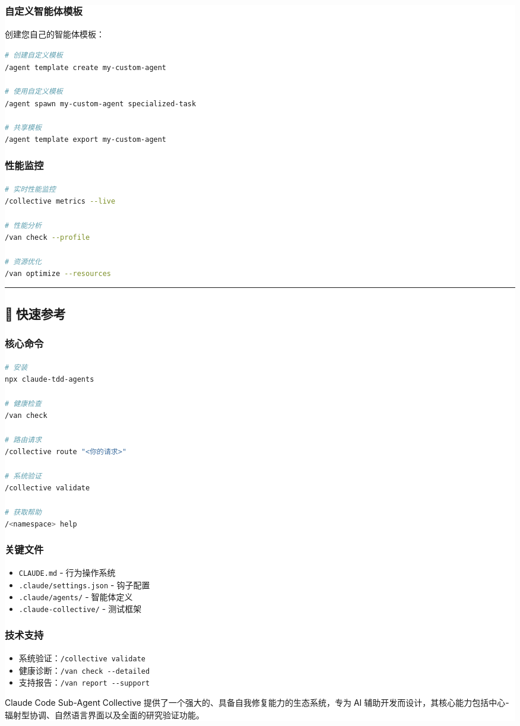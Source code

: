 ### 自定义智能体模板

创建您自己的智能体模板：

```bash
# 创建自定义模板
/agent template create my-custom-agent

# 使用自定义模板
/agent spawn my-custom-agent specialized-task

# 共享模板
/agent template export my-custom-agent
```

### 性能监控

```bash
# 实时性能监控
/collective metrics --live

# 性能分析
/van check --profile

# 资源优化
/van optimize --resources
```

---

## 🎯 快速参考

### 核心命令
```bash
# 安装
npx claude-tdd-agents

# 健康检查
/van check

# 路由请求
/collective route "<你的请求>"

# 系统验证
/collective validate

# 获取帮助
/<namespace> help
```

### 关键文件
- `CLAUDE.md` - 行为操作系统
- `.claude/settings.json` - 钩子配置
- `.claude/agents/` - 智能体定义
- `.claude-collective/` - 测试框架

### 技术支持
- 系统验证：`/collective validate`
- 健康诊断：`/van check --detailed`
- 支持报告：`/van report --support`

Claude Code Sub-Agent Collective 提供了一个强大的、具备自我修复能力的生态系统，专为 AI 辅助开发而设计，其核心能力包括中心-辐射型协调、自然语言界面以及全面的研究验证功能。